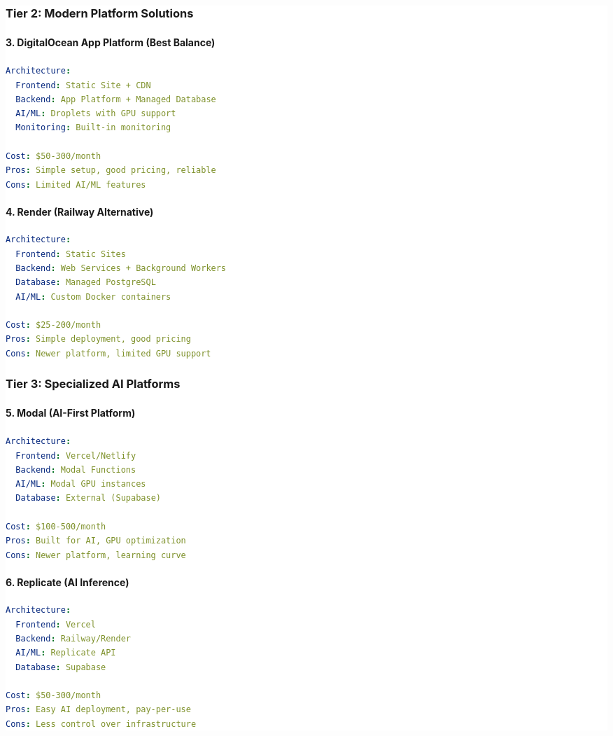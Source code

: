 ### **Tier 2: Modern Platform Solutions**

#### **3. DigitalOcean App Platform (Best Balance)**
```yaml
Architecture:
  Frontend: Static Site + CDN
  Backend: App Platform + Managed Database
  AI/ML: Droplets with GPU support
  Monitoring: Built-in monitoring

Cost: $50-300/month
Pros: Simple setup, good pricing, reliable
Cons: Limited AI/ML features
```

#### **4. Render (Railway Alternative)**
```yaml
Architecture:
  Frontend: Static Sites
  Backend: Web Services + Background Workers
  Database: Managed PostgreSQL
  AI/ML: Custom Docker containers

Cost: $25-200/month
Pros: Simple deployment, good pricing
Cons: Newer platform, limited GPU support
```

### **Tier 3: Specialized AI Platforms**

#### **5. Modal (AI-First Platform)**
```yaml
Architecture:
  Frontend: Vercel/Netlify
  Backend: Modal Functions
  AI/ML: Modal GPU instances
  Database: External (Supabase)

Cost: $100-500/month
Pros: Built for AI, GPU optimization
Cons: Newer platform, learning curve
```

#### **6. Replicate (AI Inference)**
```yaml
Architecture:
  Frontend: Vercel
  Backend: Railway/Render
  AI/ML: Replicate API
  Database: Supabase

Cost: $50-300/month
Pros: Easy AI deployment, pay-per-use
Cons: Less control over infrastructure
```
